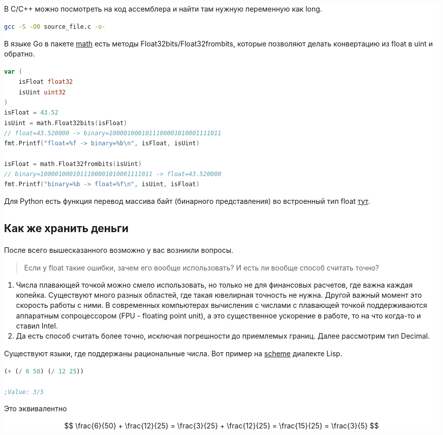 В C/C++ можно посмотреть на код ассемблера и найти там нужную переменную как long.

```sh
gcc -S -O0 source_file.c -o-
```

В языке Go в пакете [math](https://pkg.go.dev/math#Float32bits) есть методы Float32bits/Float32frombits, которые позволяют делать конвертацию из float в uint и обратно.

```go
var (
	isFloat float32
	isUint uint32
)
isFloat = 43.52
isUint = math.Float32bits(isFloat)
// float=43.520000 -> binary=1000010001011100001010001111011
fmt.Printf("float=%f -> binary=%b\n", isFloat, isUint)

isFloat = math.Float32frombits(isUint)
// binary=1000010001011100001010001111011 -> float=43.520000
fmt.Printf("binary=%b -> float=%f\n", isUint, isFloat)
```

Для Python есть функция перевод массива байт (бинарного представления) во встроенный тип float [тут](https://ru.wikipedia.org/wiki/%D0%A7%D0%B8%D1%81%D0%BB%D0%BE_%D0%BE%D0%B4%D0%B8%D0%BD%D0%B0%D1%80%D0%BD%D0%BE%D0%B9_%D1%82%D0%BE%D1%87%D0%BD%D0%BE%D1%81%D1%82%D0%B8#Python).

## Как же хранить деньги

После всего вышесказанного возможно у вас возникли вопросы.

> Если у float такие ошибки, зачем его вообще использовать? И есть ли вообще способ считать точно?

1. Числа плавающей точкой можно смело использовать, но только не для финансовых расчетов, где важна каждая копейка. Существуют много разных областей, где такая ювелирная точность не нужна. Другой важный момент это скорость работы с ними. В современных компьютерах вычисления с числами с плавающей точкой поддерживаются аппаратным сопроцессором (FPU - floating point unit), а это существенное ускорение в работе, то на что когда-то и ставил Intel.
2. Да есть способ считать более точно, исключая погрешности до приемлемых границ. Далее рассмотрим тип Decimal.

Существуют языки, где поддержаны рациональные числа. Вот пример на [scheme](https://groups.csail.mit.edu/mac/projects/scheme/) диалекте Lisp.

```lisp
(+ (/ 6 50) (/ 12 25))  

;Value: 3/5
```

Это эквивалентно

$$
\frac{6}{50} + \frac{12}{25} = 
\frac{3}{25} + \frac{12}{25} =
\frac{15}{25} = \frac{3}{5}
$$
